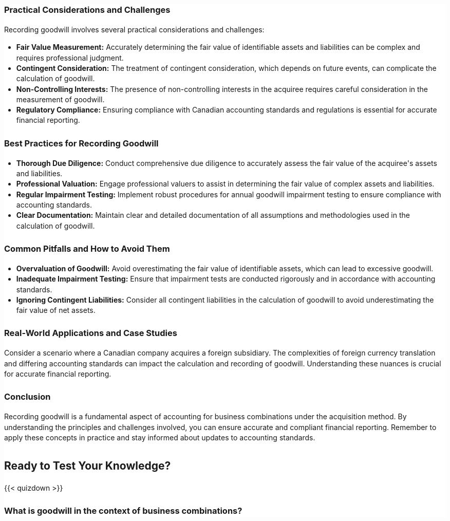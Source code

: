 ### Practical Considerations and Challenges

Recording goodwill involves several practical considerations and challenges:

- **Fair Value Measurement:** Accurately determining the fair value of identifiable assets and liabilities can be complex and requires professional judgment.
- **Contingent Consideration:** The treatment of contingent consideration, which depends on future events, can complicate the calculation of goodwill.
- **Non-Controlling Interests:** The presence of non-controlling interests in the acquiree requires careful consideration in the measurement of goodwill.
- **Regulatory Compliance:** Ensuring compliance with Canadian accounting standards and regulations is essential for accurate financial reporting.

### Best Practices for Recording Goodwill

- **Thorough Due Diligence:** Conduct comprehensive due diligence to accurately assess the fair value of the acquiree's assets and liabilities.
- **Professional Valuation:** Engage professional valuers to assist in determining the fair value of complex assets and liabilities.
- **Regular Impairment Testing:** Implement robust procedures for annual goodwill impairment testing to ensure compliance with accounting standards.
- **Clear Documentation:** Maintain clear and detailed documentation of all assumptions and methodologies used in the calculation of goodwill.

### Common Pitfalls and How to Avoid Them

- **Overvaluation of Goodwill:** Avoid overestimating the fair value of identifiable assets, which can lead to excessive goodwill.
- **Inadequate Impairment Testing:** Ensure that impairment tests are conducted rigorously and in accordance with accounting standards.
- **Ignoring Contingent Liabilities:** Consider all contingent liabilities in the calculation of goodwill to avoid underestimating the fair value of net assets.

### Real-World Applications and Case Studies

Consider a scenario where a Canadian company acquires a foreign subsidiary. The complexities of foreign currency translation and differing accounting standards can impact the calculation and recording of goodwill. Understanding these nuances is crucial for accurate financial reporting.

### Conclusion

Recording goodwill is a fundamental aspect of accounting for business combinations under the acquisition method. By understanding the principles and challenges involved, you can ensure accurate and compliant financial reporting. Remember to apply these concepts in practice and stay informed about updates to accounting standards.

## **Ready to Test Your Knowledge?**

{{< quizdown >}}

### What is goodwill in the context of business combinations?
